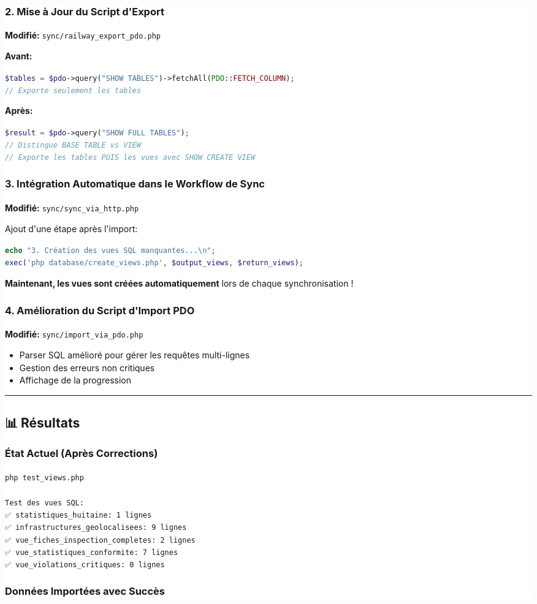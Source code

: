 ### 2. Mise à Jour du Script d'Export

**Modifié:** `sync/railway_export_pdo.php`

**Avant:**
```php
$tables = $pdo->query("SHOW TABLES")->fetchAll(PDO::FETCH_COLUMN);
// Exporte seulement les tables
```

**Après:**
```php
$result = $pdo->query("SHOW FULL TABLES");
// Distingue BASE TABLE vs VIEW
// Exporte les tables PUIS les vues avec SHOW CREATE VIEW
```

### 3. Intégration Automatique dans le Workflow de Sync

**Modifié:** `sync/sync_via_http.php`

Ajout d'une étape après l'import:
```php
echo "3. Création des vues SQL manquantes...\n";
exec('php database/create_views.php', $output_views, $return_views);
```

**Maintenant, les vues sont créées automatiquement** lors de chaque synchronisation !

### 4. Amélioration du Script d'Import PDO

**Modifié:** `sync/import_via_pdo.php`

- Parser SQL amélioré pour gérer les requêtes multi-lignes
- Gestion des erreurs non critiques
- Affichage de la progression

---

## 📊 Résultats

### État Actuel (Après Corrections)

```bash
php test_views.php

Test des vues SQL:
✅ statistiques_huitaine: 1 lignes
✅ infrastructures_geolocalisees: 9 lignes
✅ vue_fiches_inspection_completes: 2 lignes
✅ vue_statistiques_conformite: 7 lignes
✅ vue_violations_critiques: 0 lignes
```

### Données Importées avec Succès
